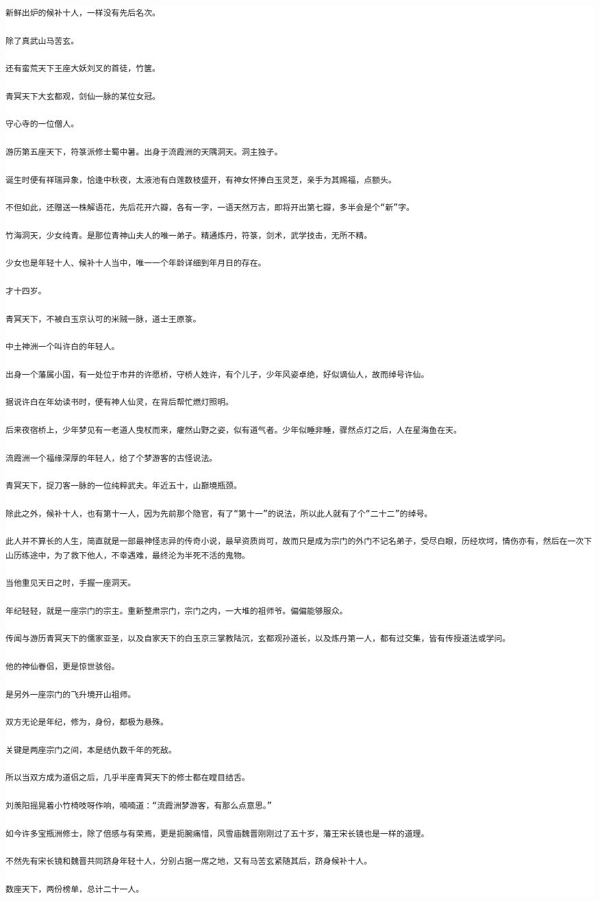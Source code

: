     新鲜出炉的候补十人，一样没有先后名次。

    除了真武山马苦玄。

    还有蛮荒天下王座大妖刘叉的首徒，竹箧。

    青冥天下大玄都观，剑仙一脉的某位女冠。

    守心寺的一位僧人。

    游历第五座天下，符箓派修士蜀中暑。出身于流霞洲的天隅洞天。洞主独子。

    诞生时便有祥瑞异象，恰逢中秋夜，太液池有白莲数枝盛开，有神女怀捧白玉灵芝，亲手为其赐福，点额头。

    不但如此，还赠送一株解语花，先后花开六瓣，各有一字，一语天然万古，即将开出第七瓣，多半会是个“新”字。

    竹海洞天，少女纯青。是那位青神山夫人的唯一弟子。精通炼丹，符箓，剑术，武学技击，无所不精。

    少女也是年轻十人、候补十人当中，唯一一个年龄详细到年月日的存在。

    才十四岁。

    青冥天下，不被白玉京认可的米贼一脉，道士王原箓。

    中土神洲一个叫许白的年轻人。

    出身一个藩属小国，有一处位于市井的许愿桥，守桥人姓许，有个儿子，少年风姿卓绝，好似谪仙人，故而绰号许仙。

    据说许白在年幼读书时，便有神人仙灵，在背后帮忙燃灯照明。

    后来夜宿桥上，少年梦见有一老道人曳杖而来，癯然山野之姿，似有道气者。少年似睡非睡，骤然点灯之后，人在星海鱼在天。

    流霞洲一个福缘深厚的年轻人，给了个梦游客的古怪说法。

    青冥天下，捉刀客一脉的一位纯粹武夫。年近五十，山巅境瓶颈。

    除此之外，候补十人，也有第十一人，因为先前那个隐官，有了“第十一”的说法，所以此人就有了个“二十二”的绰号。

    此人并不算长的人生，简直就是一部最神怪志异的传奇小说，最早资质尚可，故而只是成为宗门的外门不记名弟子，受尽白眼，历经坎坷，情伤亦有，然后在一次下山历练途中，为了救下他人，不幸遇难，最终沦为半死不活的鬼物。

    当他重见天日之时，手握一座洞天。

    年纪轻轻，就是一座宗门的宗主。重新整肃宗门，宗门之内，一大堆的祖师爷。偏偏能够服众。

    传闻与游历青冥天下的儒家亚圣，以及自家天下的白玉京三掌教陆沉，玄都观孙道长，以及炼丹第一人，都有过交集，皆有传授道法或学问。

    他的神仙眷侣，更是惊世骇俗。

    是另外一座宗门的飞升境开山祖师。

    双方无论是年纪，修为，身份，都极为悬殊。

    关键是两座宗门之间，本是结仇数千年的死敌。

    所以当双方成为道侣之后，几乎半座青冥天下的修士都在瞠目结舌。

    刘羡阳摇晃着小竹椅吱呀作响，喃喃道：“流霞洲梦游客，有那么点意思。”

    如今许多宝瓶洲修士，除了倍感与有荣焉，更是扼腕痛惜，风雪庙魏晋刚刚过了五十岁，藩王宋长镜也是一样的道理。

    不然先有宋长镜和魏晋共同跻身年轻十人，分别占据一席之地，又有马苦玄紧随其后，跻身候补十人。

    数座天下，两份榜单，总计二十一人。
